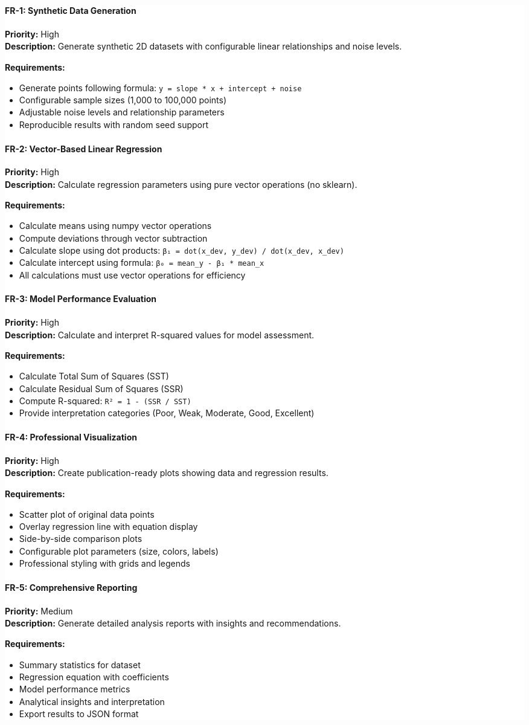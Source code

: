 #### FR-1: Synthetic Data Generation
**Priority:** High  
**Description:** Generate synthetic 2D datasets with configurable linear relationships and noise levels.

**Requirements:**
- Generate points following formula: `y = slope * x + intercept + noise`
- Configurable sample sizes (1,000 to 100,000 points)
- Adjustable noise levels and relationship parameters
- Reproducible results with random seed support

#### FR-2: Vector-Based Linear Regression
**Priority:** High  
**Description:** Calculate regression parameters using pure vector operations (no sklearn).

**Requirements:**
- Calculate means using numpy vector operations
- Compute deviations through vector subtraction
- Calculate slope using dot products: `β₁ = dot(x_dev, y_dev) / dot(x_dev, x_dev)`
- Calculate intercept using formula: `β₀ = mean_y - β₁ * mean_x`
- All calculations must use vector operations for efficiency

#### FR-3: Model Performance Evaluation
**Priority:** High  
**Description:** Calculate and interpret R-squared values for model assessment.

**Requirements:**
- Calculate Total Sum of Squares (SST)
- Calculate Residual Sum of Squares (SSR)
- Compute R-squared: `R² = 1 - (SSR / SST)`
- Provide interpretation categories (Poor, Weak, Moderate, Good, Excellent)

#### FR-4: Professional Visualization
**Priority:** High  
**Description:** Create publication-ready plots showing data and regression results.

**Requirements:**
- Scatter plot of original data points
- Overlay regression line with equation display
- Side-by-side comparison plots
- Configurable plot parameters (size, colors, labels)
- Professional styling with grids and legends

#### FR-5: Comprehensive Reporting
**Priority:** Medium  
**Description:** Generate detailed analysis reports with insights and recommendations.

**Requirements:**
- Summary statistics for dataset
- Regression equation with coefficients
- Model performance metrics
- Analytical insights and interpretation
- Export results to JSON format
